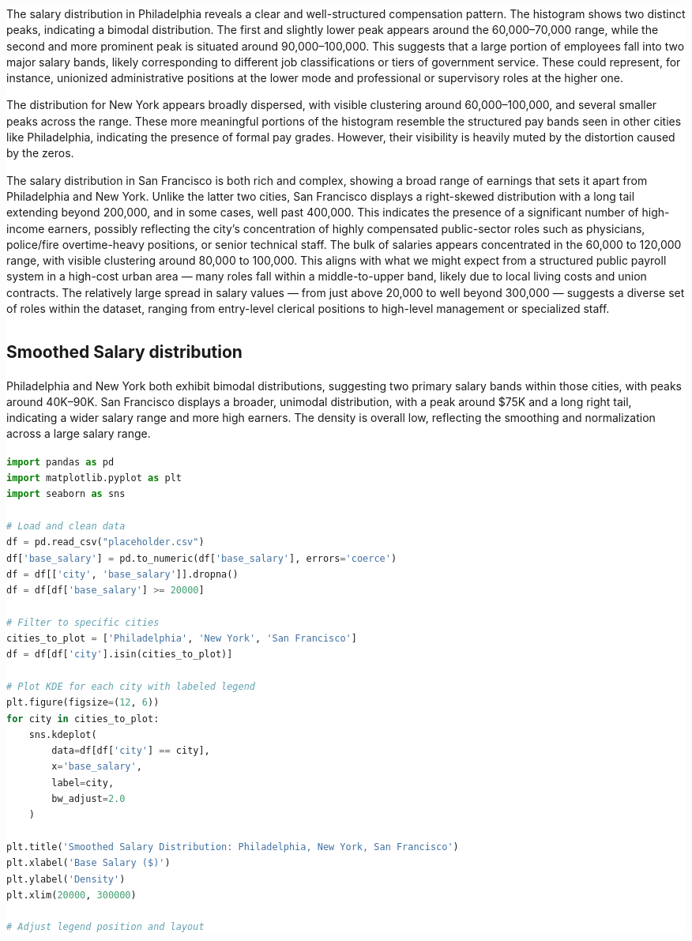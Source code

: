 The salary distribution in Philadelphia reveals a clear and well-structured compensation pattern. The histogram shows two distinct peaks, indicating a bimodal distribution. The first and slightly lower peak appears around the 60,000–70,000 range, while the second and more prominent peak is situated around 90,000–100,000. This suggests that a large portion of employees fall into two major salary bands, likely corresponding to different job classifications or tiers of government service. These could represent, for instance, unionized administrative positions at the lower mode and professional or supervisory roles at the higher one.

The distribution for New York appears broadly dispersed, with visible clustering around 60,000–100,000, and several smaller peaks across the range. These more meaningful portions of the histogram resemble the structured pay bands seen in other cities like Philadelphia, indicating the presence of formal pay grades. However, their visibility is heavily muted by the distortion caused by the zeros.

The salary distribution in San Francisco is both rich and complex, showing a broad range of earnings that sets it apart from Philadelphia and New York. Unlike the latter two cities, San Francisco displays a right-skewed distribution with a long tail extending beyond 200,000, and in some cases, well past 400,000. This indicates the presence of a significant number of high-income earners, possibly reflecting the city’s concentration of highly compensated public-sector roles such as physicians, police/fire overtime-heavy positions, or senior technical staff. The bulk of salaries appears concentrated in the 60,000 to 120,000 range, with visible clustering around 80,000 to 100,000. This aligns with what we might expect from a structured public payroll system in a high-cost urban area — many roles fall within a middle-to-upper band, likely due to local living costs and union contracts. The relatively large spread in salary values — from just above 20,000 to well beyond 300,000 — suggests a diverse set of roles within the dataset, ranging from entry-level clerical positions to high-level management or specialized staff.

## Smoothed Salary distribution

Philadelphia and New York both exhibit bimodal distributions, suggesting two primary salary bands within those cities, with peaks around 40K–90K. San Francisco displays a broader, unimodal distribution, with a peak around $75K and a long right tail, indicating a wider salary range and more high earners. The density is overall low, reflecting the smoothing and normalization across a large salary range.

```python
import pandas as pd
import matplotlib.pyplot as plt
import seaborn as sns

# Load and clean data
df = pd.read_csv("placeholder.csv")
df['base_salary'] = pd.to_numeric(df['base_salary'], errors='coerce')
df = df[['city', 'base_salary']].dropna()
df = df[df['base_salary'] >= 20000]

# Filter to specific cities
cities_to_plot = ['Philadelphia', 'New York', 'San Francisco']
df = df[df['city'].isin(cities_to_plot)]

# Plot KDE for each city with labeled legend
plt.figure(figsize=(12, 6))
for city in cities_to_plot:
    sns.kdeplot(
        data=df[df['city'] == city],
        x='base_salary',
        label=city,
        bw_adjust=2.0
    )

plt.title('Smoothed Salary Distribution: Philadelphia, New York, San Francisco')
plt.xlabel('Base Salary ($)')
plt.ylabel('Density')
plt.xlim(20000, 300000)

# Adjust legend position and layout
```